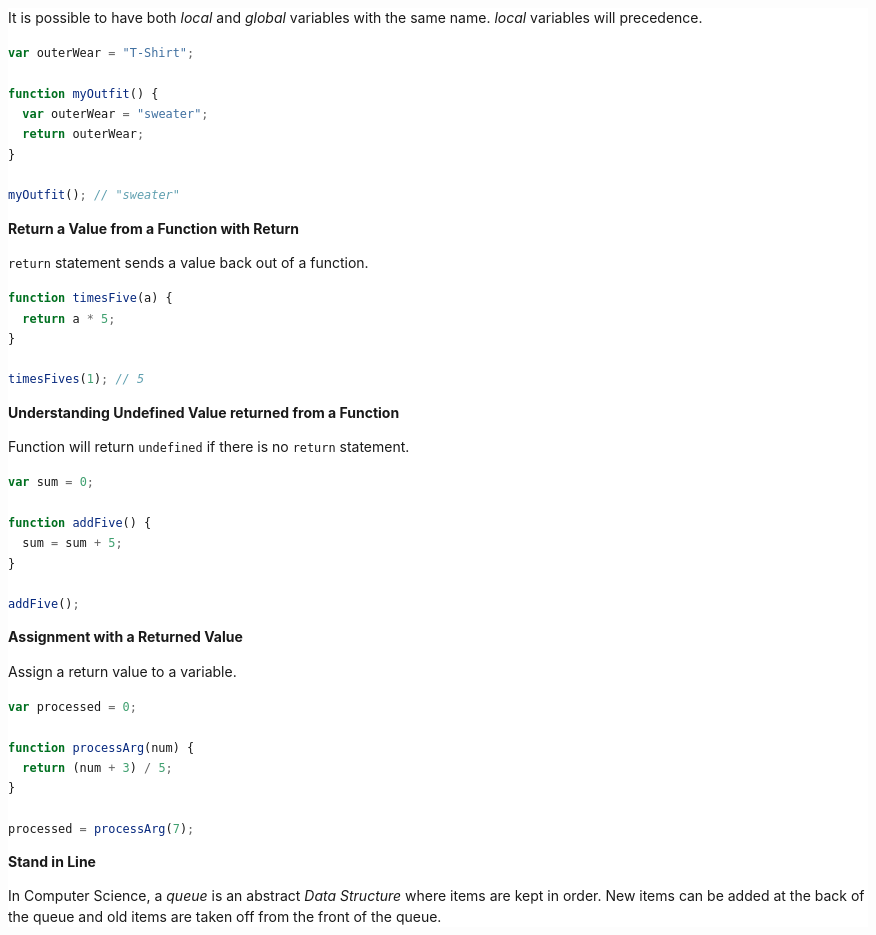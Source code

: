 It is possible to have both _local_ and _global_ variables with the same name. _local_ variables will precedence.

```js
var outerWear = "T-Shirt";

function myOutfit() {
  var outerWear = "sweater";
  return outerWear;
}

myOutfit(); // "sweater"
```

**Return a Value from a Function with Return**

`return` statement sends a value back out of a function.

```js
function timesFive(a) {
  return a * 5;
}

timesFives(1); // 5
```

**Understanding Undefined Value returned from a Function**

Function will return `undefined` if there is no `return` statement.

```js
var sum = 0;

function addFive() {
  sum = sum + 5;
}

addFive();
```

**Assignment with a Returned Value**

Assign a return value to a variable.

```js
var processed = 0;

function processArg(num) {
  return (num + 3) / 5;
}

processed = processArg(7);
```

**Stand in Line**

In Computer Science, a _queue_ is an abstract _Data Structure_ where items are kept in order. New items can be added at the back of the queue and old items are taken off from the front of the queue.
